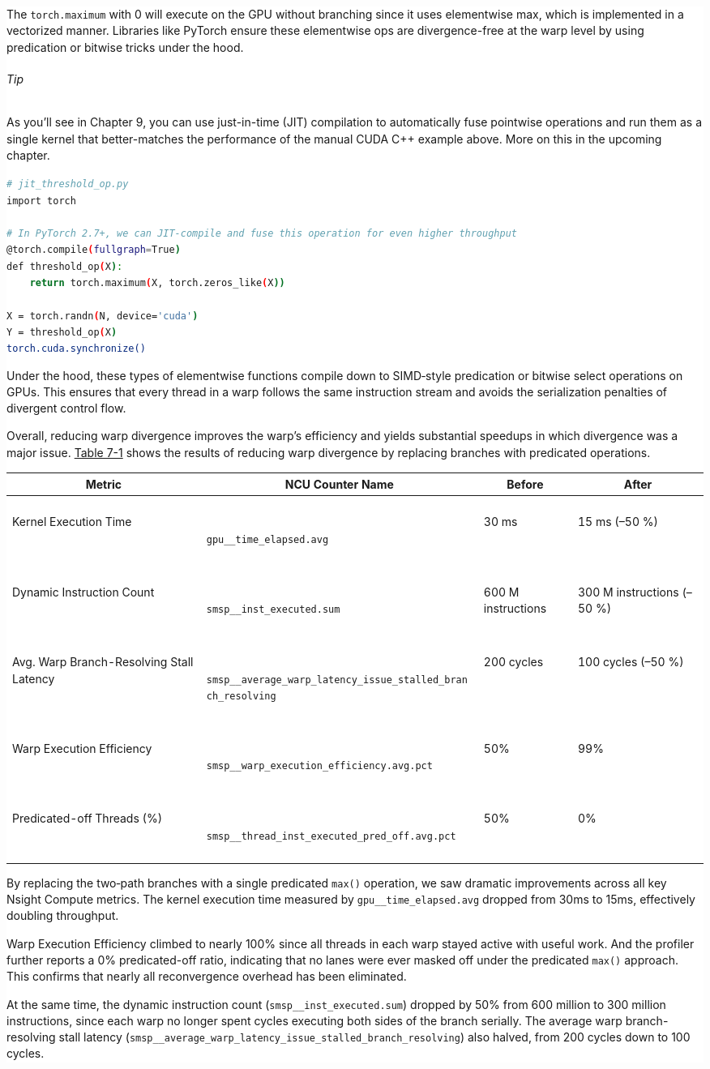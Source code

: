 The `torch.maximum` with 0 will execute on the GPU without branching since it uses elementwise max, which is implemented in a vectorized manner. Libraries like PyTorch ensure these elementwise ops are divergence-free at the warp level by using predication or bitwise tricks under the hood.

###### Tip

As you’ll see in Chapter 9, you can use just-in-time (JIT) compilation to automatically fuse pointwise operations and run them as a single kernel that better-matches the performance of the manual CUDA C++ example above. More on this in the upcoming chapter.

```bash
# jit_threshold_op.py
import torch
 
# In PyTorch 2.7+, we can JIT‐compile and fuse this operation for even higher throughput
@torch.compile(fullgraph=True)
def threshold_op(X):
    return torch.maximum(X, torch.zeros_like(X))
 
X = torch.randn(N, device='cuda')
Y = threshold_op(X)
torch.cuda.synchronize()
```

Under the hood, these types of elementwise functions compile down to SIMD‐style predication or bitwise select operations on GPUs. This ensures that every thread in a warp follows the same instruction stream and avoids the serialization penalties of divergent control flow.

Overall, reducing warp divergence improves the warp’s efficiency and yields substantial speedups in which divergence was a major issue. [Table 7-1](https://learning.oreilly.com/library/view/ai-systems-performance/9798341627772/ch07.html#ch07_table_1_1750957019428784) shows the results of reducing warp divergence by replacing branches with predicated operations.

| Metric | NCU Counter Name | Before | After |
| --- | --- | --- | --- |
| <br>                Kernel Execution Time<br> | <br>                <br>                  `gpu__time_elapsed.avg`<br>                <br> | <br>                30 ms<br> | <br>                15 ms (–50 %)<br> |
| <br>                Dynamic Instruction Count<br> | <br>                <br>                  `smsp__inst_executed.sum`<br>                <br> | <br>                600 M instructions<br> | <br>                300 M instructions (–50 %)<br> |
| <br>                Avg. Warp Branch-Resolving Stall Latency<br> | <br>                <br>                  `smsp__average_warp_latency_issue_stalled_branch_resolving`<br>                <br> | <br>                200 cycles<br> | <br>                100 cycles (–50 %)<br> |
| <br>                Warp Execution Efficiency<br> | <br>                <br>                  `smsp__warp_execution_efficiency.avg.pct`<br>                <br> | <br>                50%<br> | <br>                99%<br> |
| <br>                Predicated-off Threads (%)<br> | <br>                <br>                  `smsp__thread_inst_executed_pred_off.avg.pct`<br>                <br> | <br>                50%<br> | <br>                0%<br> |

By replacing the two‐path branches with a single predicated `max()` operation, we saw dramatic improvements across all key Nsight Compute metrics. The kernel execution time measured by `gpu__time_elapsed.avg` dropped from 30ms to 15ms, effectively doubling throughput.

Warp Execution Efficiency climbed to nearly 100% since all threads in each warp stayed active with useful work. And the profiler further reports a 0% predicated-off ratio, indicating that no lanes were ever masked off under the predicated `max()` approach. This confirms that nearly all reconvergence overhead has been eliminated.

At the same time, the dynamic instruction count (`smsp__inst_executed.sum`) dropped by 50% from 600 million to 300 million instructions, since each warp no longer spent cycles executing both sides of the branch serially. The average warp branch-resolving stall latency (`smsp__average_warp_latency_issue_stalled_branch_resolving`) also halved, from 200 cycles down to 100 cycles.
